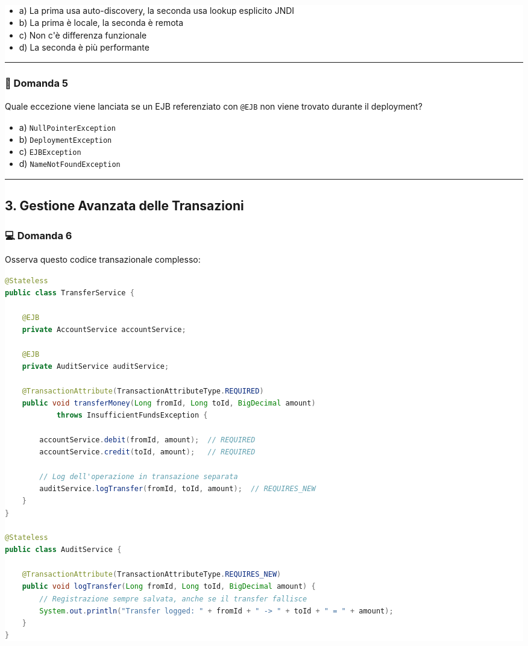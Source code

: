 - a) La prima usa auto-discovery, la seconda usa lookup esplicito JNDI
- b) La prima è locale, la seconda è remota
- c) Non c'è differenza funzionale
- d) La seconda è più performante

---

### 🔵 Domanda 5

Quale eccezione viene lanciata se un EJB referenziato con `@EJB` non viene trovato durante il deployment?

- a) `NullPointerException`
- b) `DeploymentException`
- c) `EJBException`
- d) `NameNotFoundException`

---

## 3. Gestione Avanzata delle Transazioni

### 💻 Domanda 6

Osserva questo codice transazionale complesso:

```java
@Stateless
public class TransferService {
    
    @EJB
    private AccountService accountService;
    
    @EJB
    private AuditService auditService;
    
    @TransactionAttribute(TransactionAttributeType.REQUIRED)
    public void transferMoney(Long fromId, Long toId, BigDecimal amount) 
            throws InsufficientFundsException {
        
        accountService.debit(fromId, amount);  // REQUIRED
        accountService.credit(toId, amount);   // REQUIRED
        
        // Log dell'operazione in transazione separata
        auditService.logTransfer(fromId, toId, amount);  // REQUIRES_NEW
    }
}

@Stateless
public class AuditService {
    
    @TransactionAttribute(TransactionAttributeType.REQUIRES_NEW)
    public void logTransfer(Long fromId, Long toId, BigDecimal amount) {
        // Registrazione sempre salvata, anche se il transfer fallisce
        System.out.println("Transfer logged: " + fromId + " -> " + toId + " = " + amount);
    }
}
```
